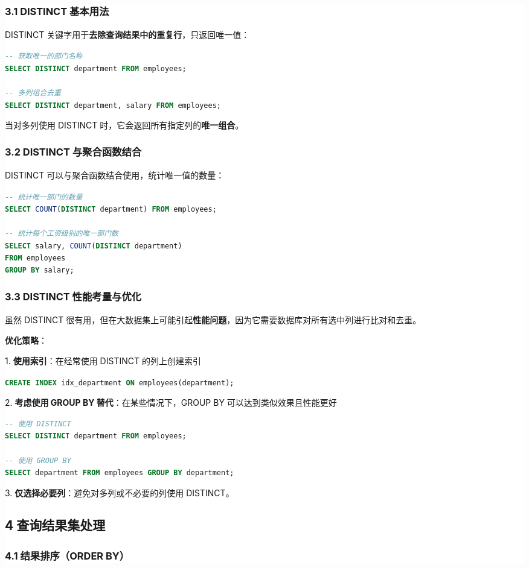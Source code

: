 ### 3.1 DISTINCT 基本用法

DISTINCT 关键字用于**去除查询结果中的重复行**，只返回唯一值：

```sql
-- 获取唯一的部门名称
SELECT DISTINCT department FROM employees;

-- 多列组合去重
SELECT DISTINCT department, salary FROM employees;
```

当对多列使用 DISTINCT 时，它会返回所有指定列的**唯一组合**。

### 3.2 DISTINCT 与聚合函数结合

DISTINCT 可以与聚合函数结合使用，统计唯一值的数量：

```sql
-- 统计唯一部门的数量
SELECT COUNT(DISTINCT department) FROM employees;

-- 统计每个工资级别的唯一部门数
SELECT salary, COUNT(DISTINCT department) 
FROM employees 
GROUP BY salary;
```

### 3.3 DISTINCT 性能考量与优化

虽然 DISTINCT 很有用，但在大数据集上可能引起**性能问题**，因为它需要数据库对所有选中列进行比对和去重。

**优化策略**：

1\. **使用索引**：在经常使用 DISTINCT 的列上创建索引

```sql
CREATE INDEX idx_department ON employees(department);
```

2\. **考虑使用 GROUP BY 替代**：在某些情况下，GROUP BY 可以达到类似效果且性能更好

```sql
-- 使用 DISTINCT
SELECT DISTINCT department FROM employees;

-- 使用 GROUP BY
SELECT department FROM employees GROUP BY department;
```

3\. **仅选择必要列**：避免对多列或不必要的列使用 DISTINCT。

## 4 查询结果集处理

### 4.1 结果排序（ORDER BY）
